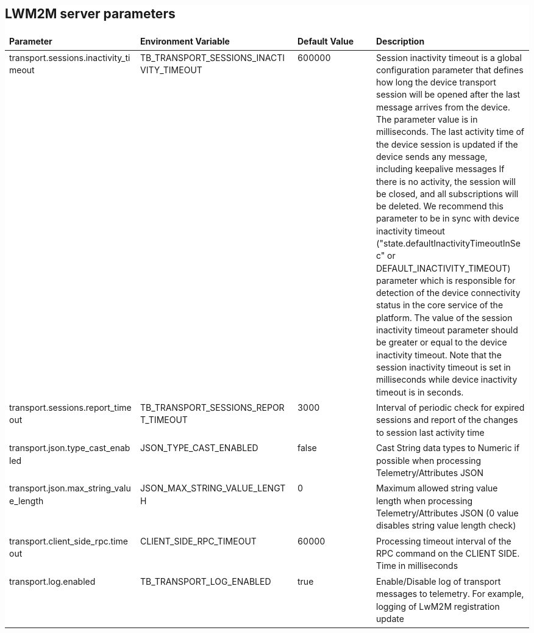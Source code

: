
##  LWM2M server parameters

<table>
	<thead>
		<tr>
			<td style="width: 25%"><b>Parameter</b></td><td style="width: 30%"><b>Environment Variable</b></td><td style="width: 15%"><b>Default Value</b></td><td style="width: 30%"><b>Description</b></td>
		</tr>
	</thead>
	<tbody>
		<tr>
			<td>transport.sessions.inactivity_timeout</td>
			<td>TB_TRANSPORT_SESSIONS_INACTIVITY_TIMEOUT</td>
			<td>600000</td>
			<td> Session inactivity timeout is a global configuration parameter that defines how long the device transport session will be opened after the last message arrives from the device.
 The parameter value is in milliseconds.
 The last activity time of the device session is updated if the device sends any message, including keepalive messages
 If there is no activity, the session will be closed, and all subscriptions will be deleted.
 We recommend this parameter to be in sync with device inactivity timeout ("state.defaultInactivityTimeoutInSec" or DEFAULT_INACTIVITY_TIMEOUT) parameter
 which is responsible for detection of the device connectivity status in the core service of the platform.
 The value of the session inactivity timeout parameter should be greater or equal to the device inactivity timeout.
 Note that the session inactivity timeout is set in milliseconds while device inactivity timeout is in seconds.</td>
		</tr>
		<tr>
			<td>transport.sessions.report_timeout</td>
			<td>TB_TRANSPORT_SESSIONS_REPORT_TIMEOUT</td>
			<td>3000</td>
			<td> Interval of periodic check for expired sessions and report of the changes to session last activity time</td>
		</tr>
		<tr>
			<td>transport.json.type_cast_enabled</td>
			<td>JSON_TYPE_CAST_ENABLED</td>
			<td>false</td>
			<td> Cast String data types to Numeric if possible when processing Telemetry/Attributes JSON</td>
		</tr>
		<tr>
			<td>transport.json.max_string_value_length</td>
			<td>JSON_MAX_STRING_VALUE_LENGTH</td>
			<td>0</td>
			<td> Maximum allowed string value length when processing Telemetry/Attributes JSON (0 value disables string value length check)</td>
		</tr>
		<tr>
			<td>transport.client_side_rpc.timeout</td>
			<td>CLIENT_SIDE_RPC_TIMEOUT</td>
			<td>60000</td>
			<td> Processing timeout interval of the RPC command on the CLIENT SIDE. Time in milliseconds</td>
		</tr>
		<tr>
			<td>transport.log.enabled</td>
			<td>TB_TRANSPORT_LOG_ENABLED</td>
			<td>true</td>
			<td> Enable/Disable log of transport messages to telemetry. For example, logging of LwM2M registration update</td>
		</tr>